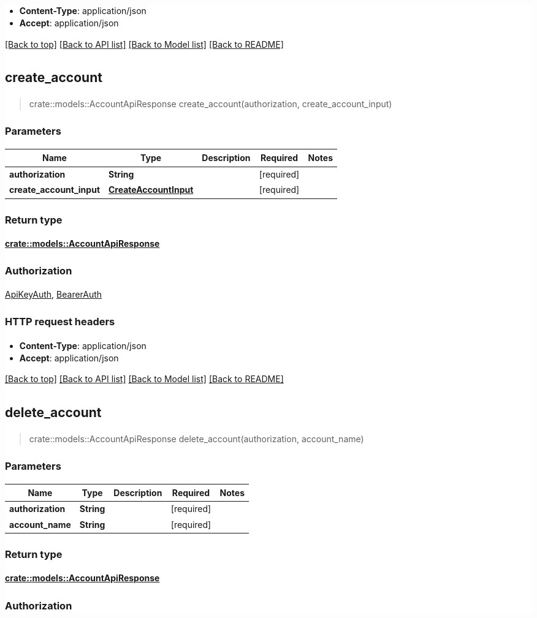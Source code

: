 * **Content-Type**: application/json
* **Accept**: application/json

[\[Back to top\]](AccountsApi.md) [\[Back to API list\]](./#documentation-for-api-endpoints) [\[Back to Model list\]](./#documentation-for-models) [\[Back to README\]](./)

## create\_account

> crate::models::AccountApiResponse create\_account(authorization, create\_account\_input)

### Parameters

| Name                       | Type                                            | Description | Required    | Notes |
| -------------------------- | ----------------------------------------------- | ----------- | ----------- | ----- |
| **authorization**          | **String**                                      |             | \[required] |       |
| **create\_account\_input** | [**CreateAccountInput**](CreateAccountInput.md) |             | \[required] |       |

### Return type

[**crate::models::AccountApiResponse**](docs/AccountAPIResponse.md)

### Authorization

[ApiKeyAuth](./#ApiKeyAuth), [BearerAuth](./#BearerAuth)

### HTTP request headers

* **Content-Type**: application/json
* **Accept**: application/json

[\[Back to top\]](AccountsApi.md) [\[Back to API list\]](./#documentation-for-api-endpoints) [\[Back to Model list\]](./#documentation-for-models) [\[Back to README\]](./)

## delete\_account

> crate::models::AccountApiResponse delete\_account(authorization, account\_name)

### Parameters

| Name              | Type       | Description | Required    | Notes |
| ----------------- | ---------- | ----------- | ----------- | ----- |
| **authorization** | **String** |             | \[required] |       |
| **account\_name** | **String** |             | \[required] |       |

### Return type

[**crate::models::AccountApiResponse**](docs/AccountAPIResponse.md)

### Authorization
